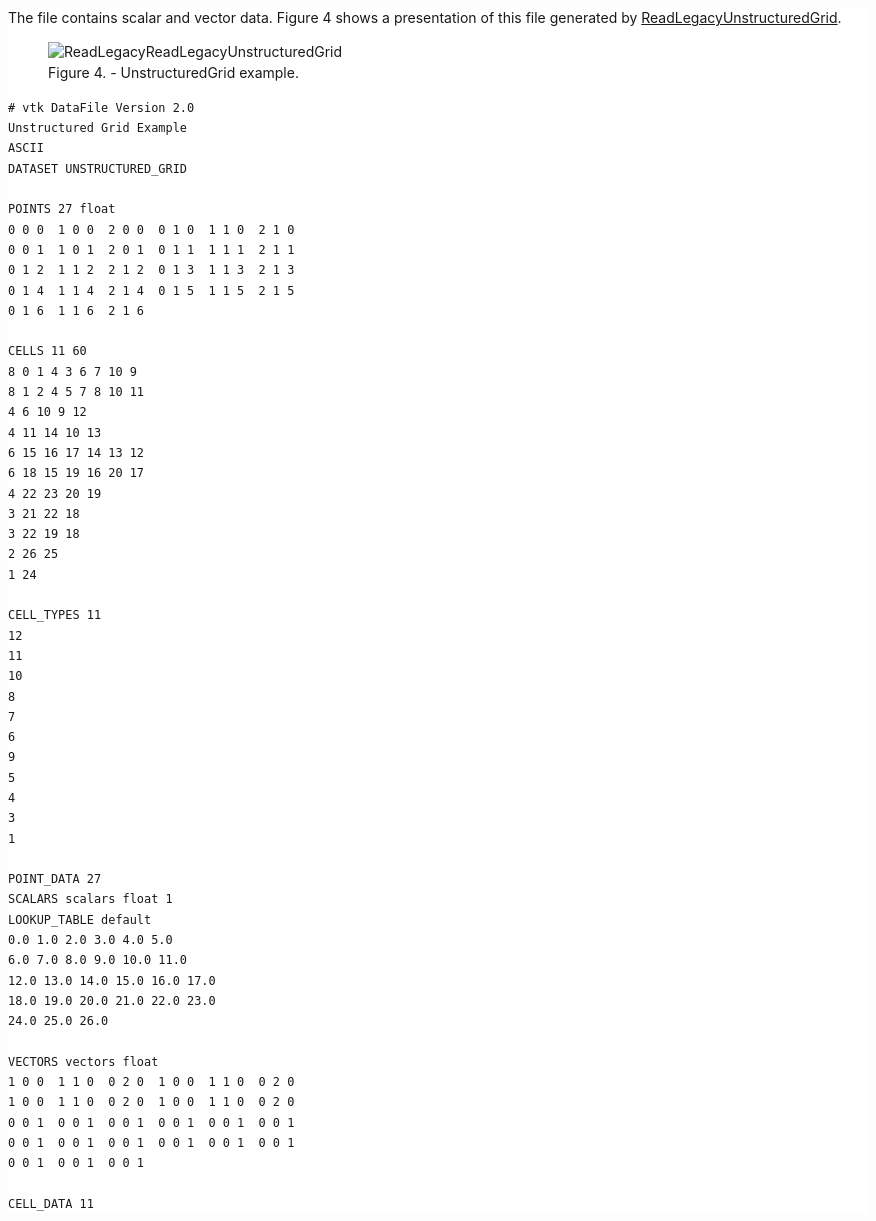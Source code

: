The file contains scalar and vector data.
Figure 4 shows a presentation of this file generated by [ReadLegacyUnstructuredGrid](https://kitware.github.io/vtk-examples/site/Cxx/IO/ReadLegacyUnstructuredGrid/).
<figure>
  <img src="https://github.com/Kitware/vtk-examples/blob/gh-pages/src/Testing/Baseline/Cxx/IO/TestReadLegacyUnstructuredGrid.png?raw=true" width="640" alt="ReadLegacyReadLegacyUnstructuredGrid">
  <figcaption>Figure 4. - UnstructuredGrid example.</figcaption>
</figure>

```
# vtk DataFile Version 2.0
Unstructured Grid Example
ASCII
DATASET UNSTRUCTURED_GRID

POINTS 27 float
0 0 0  1 0 0  2 0 0  0 1 0  1 1 0  2 1 0
0 0 1  1 0 1  2 0 1  0 1 1  1 1 1  2 1 1
0 1 2  1 1 2  2 1 2  0 1 3  1 1 3  2 1 3
0 1 4  1 1 4  2 1 4  0 1 5  1 1 5  2 1 5
0 1 6  1 1 6  2 1 6

CELLS 11 60
8 0 1 4 3 6 7 10 9
8 1 2 4 5 7 8 10 11
4 6 10 9 12
4 11 14 10 13
6 15 16 17 14 13 12
6 18 15 19 16 20 17
4 22 23 20 19
3 21 22 18
3 22 19 18
2 26 25
1 24

CELL_TYPES 11
12
11
10
8
7
6
9
5
4
3
1

POINT_DATA 27
SCALARS scalars float 1
LOOKUP_TABLE default
0.0 1.0 2.0 3.0 4.0 5.0
6.0 7.0 8.0 9.0 10.0 11.0
12.0 13.0 14.0 15.0 16.0 17.0
18.0 19.0 20.0 21.0 22.0 23.0
24.0 25.0 26.0

VECTORS vectors float
1 0 0  1 1 0  0 2 0  1 0 0  1 1 0  0 2 0
1 0 0  1 1 0  0 2 0  1 0 0  1 1 0  0 2 0
0 0 1  0 0 1  0 0 1  0 0 1  0 0 1  0 0 1
0 0 1  0 0 1  0 0 1  0 0 1  0 0 1  0 0 1
0 0 1  0 0 1  0 0 1

CELL_DATA 11
```